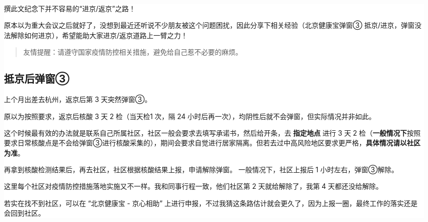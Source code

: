 撰此文纪念下并不容易的“进京/返京”之路！

原本以为重大会议之后就好了，没想到最近还听说不少朋友被这个问题困扰，因此分享下相关经验（北京健康宝弹窗③ 抵京/进京，弹窗没法解除如何进京），希望能助大家进京/返京道路上一臂之力！

>友情提醒：请遵守国家疫情防控相关措施，避免给自己惹不必要的麻烦。

## 抵京后弹窗③

上个月出差去杭州，返京后第 3 天突然弹窗③。 

原以为按照要求，返京后核酸 3 天 2 检（当天检1 次，隔 24 小时后再一次），均阴性后就不会弹窗，但实际情况并非如此。 

这个时候最有效的办法就是联系自己所属社区，社区一般会要求去填写承诺书，然后给开条，去 **指定地点** 进行 3 天 2 检（**一般情况下**按照要求日常核酸点是不会给弹窗③进行核酸采集的），期间会要求自觉进行居家隔离。但若去过中高风险地区要求更严格，**具体情况请以社区为准**。 

再拿到核酸检测结果后，再去社区，社区根据核酸结果上报，申请解除弹窗。 一般情况下，社区上报后 1 小时左右，弹窗③解除。

这里每个社区对疫情防控措施落地实施又不一样。我和同事行程一致，他们社区第 2 天就给解除了，我第 4 天都还没给解除。

若实在找不到社区，可以在 “北京健康宝 - 京心相助” 上进行申报，不过我猜这条路估计就会更久了，因为上报一圈，最终工作的落实还是会回到社区。
